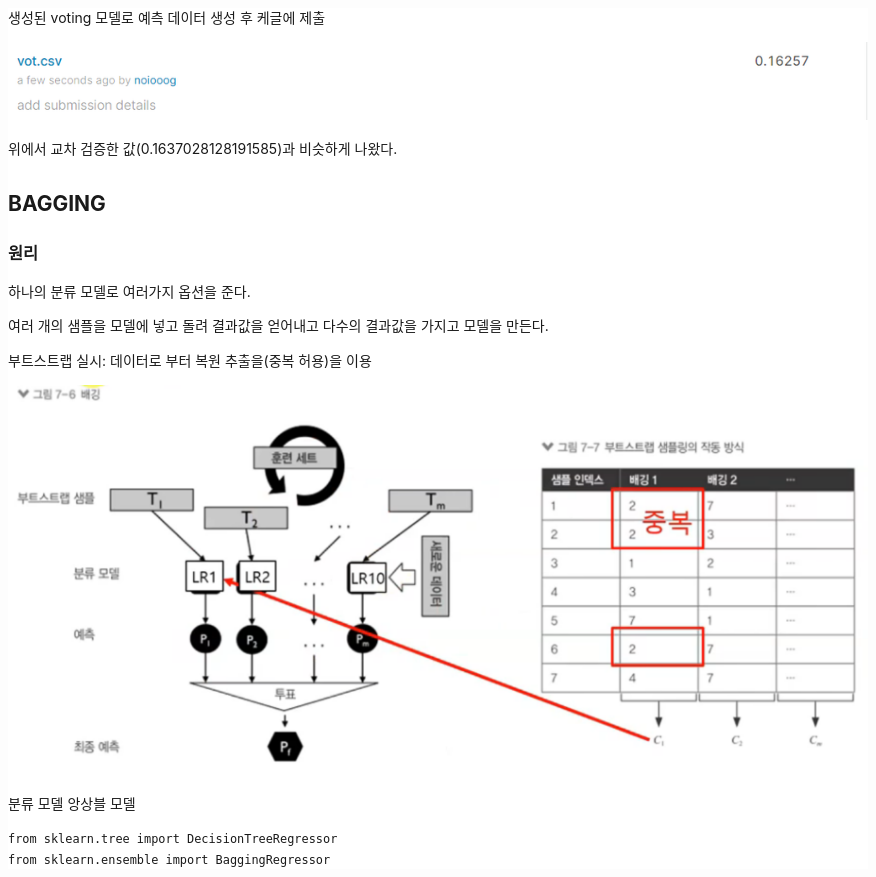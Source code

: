 

생성된 voting 모델로 예측 데이터 생성 후 케글에 제출

![image-20201003164802007](README.assets/image-20201003164802007.png)

위에서 교차 검증한 값(0.1637028128191585)과 비슷하게 나왔다.





## BAGGING 

### 원리

하나의 분류 모델로 여러가지 옵션을 준다.

여러 개의 샘플을 모델에 넣고 돌려 결과값을 얻어내고 다수의 결과값을 가지고 모델을 만든다.

부트스트랩 실시: 데이터로 부터 복원 추출을(중복 허용)을 이용

![image-20201003165125965](README.assets/image-20201003165125965.png)



분류 모델 앙상블 모델

```
from sklearn.tree import DecisionTreeRegressor
from sklearn.ensemble import BaggingRegressor
```


